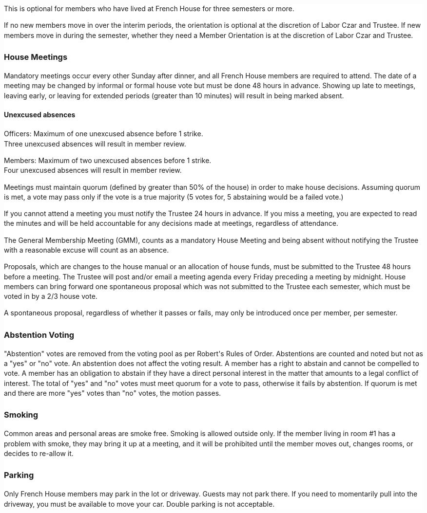 This is optional for members who have lived at French House for three semesters or more.

If no new members move in over the interim periods, the orientation is optional at the discretion of Labor Czar and Trustee. If new members move in during the semester, whether they need a Member Orientation is at the discretion of Labor Czar and Trustee.

### House Meetings
Mandatory meetings occur every other Sunday after dinner, and all French House members are required to attend. The date of a meeting may be changed by informal or formal house vote but must be done 48 hours in advance. Showing up late to meetings, leaving early, or leaving for extended periods (greater than 10 minutes) will result in being marked absent.

#### Unexcused absences  
Officers: Maximum of one unexcused absence before 1 strike.  
Three unexcused absences will result in member review.

Members: Maximum of two unexcused absences before 1 strike.  
Four unexcused absences will result in member review.

Meetings must maintain quorum (defined by greater than 50% of the house) in order to make house decisions. Assuming quorum is met, a vote may pass only if the vote is a true majority (5 votes for, 5 abstaining would be a failed vote.)

If you cannot attend a meeting you must notify the Trustee 24 hours in advance. If you miss a meeting, you are expected to read the minutes and will be held accountable for any decisions made at meetings, regardless of attendance.

The General Membership Meeting (GMM), counts as a mandatory House Meeting and being absent without notifying the Trustee with a reasonable excuse will count as an absence.

Proposals, which are changes to the house manual or an allocation of house funds, must be submitted to the Trustee 48 hours before a meeting. The Trustee will post and/or email a meeting agenda every Friday preceding a meeting by midnight. House members can bring forward one spontaneous proposal which was not submitted to the Trustee each semester, which must be voted in by a 2/3 house vote.

A spontaneous proposal, regardless of whether it passes or fails, may only be introduced once per member, per semester.

### Abstention Voting
"Abstention" votes are removed from the voting pool as per Robert's Rules of Order. Abstentions are counted and noted but not as a "yes" or "no" vote. An abstention does not affect the voting result. A member has a right to abstain and cannot be compelled to vote. A member has an obligation to abstain if they have a direct personal interest in the matter that amounts to a legal conflict of interest. The total of "yes" and "no" votes must meet quorum for a vote to pass, otherwise it fails by abstention. If quorum is met and there are more "yes" votes than "no" votes, the motion passes.

### Smoking
Common areas and personal areas are smoke free. Smoking is allowed outside only. If the member living in room #1 has a problem with smoke, they may bring it up at a meeting, and it will be prohibited until the member moves out, changes rooms, or decides to re-allow it.

### Parking
Only French House members may park in the lot or driveway. Guests may not park there. If you need to momentarily pull into the driveway, you must be available to move your car. Double parking is not acceptable.
